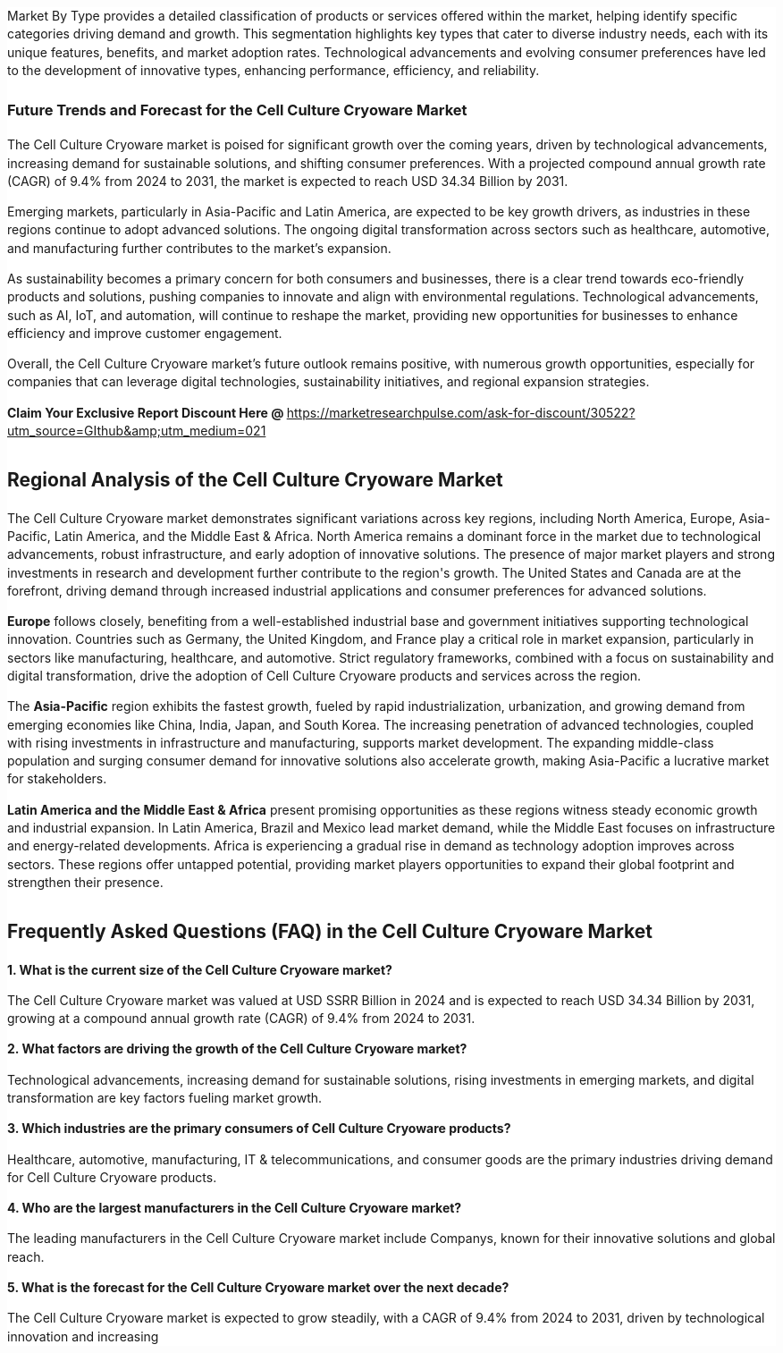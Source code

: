 Market By Type provides a detailed classification of products or services offered within the market, helping identify specific categories driving demand and growth. This segmentation highlights key types that cater to diverse industry needs, each with its unique features, benefits, and market adoption rates. Technological advancements and evolving consumer preferences have led to the development of innovative types, enhancing performance, efficiency, and reliability.</p><h3>Future Trends and Forecast for the Cell Culture Cryoware Market</h3><p>The Cell Culture Cryoware market is poised for significant growth over the coming years, driven by technological advancements, increasing demand for sustainable solutions, and shifting consumer preferences. With a projected compound annual growth rate (CAGR) of 9.4% from 2024 to 2031, the market is expected to reach USD 34.34 Billion by 2031.</p><p>Emerging markets, particularly in Asia-Pacific and Latin America, are expected to be key growth drivers, as industries in these regions continue to adopt advanced solutions. The ongoing digital transformation across sectors such as healthcare, automotive, and manufacturing further contributes to the market&rsquo;s expansion.</p><p>As sustainability becomes a primary concern for both consumers and businesses, there is a clear trend towards eco-friendly products and solutions, pushing companies to innovate and align with environmental regulations. Technological advancements, such as AI, IoT, and automation, will continue to reshape the market, providing new opportunities for businesses to enhance efficiency and improve customer engagement.</p><p>Overall, the Cell Culture Cryoware market&rsquo;s future outlook remains positive, with numerous growth opportunities, especially for companies that can leverage digital technologies, sustainability initiatives, and regional expansion strategies.</p><p><strong>Claim Your Exclusive Report Discount Here @ </strong><a href="https://marketresearchpulse.com/ask-for-discount/30522?utm_source=GIthub&amp;utm_medium=021">https://marketresearchpulse.com/ask-for-discount/30522?utm_source=GIthub&amp;utm_medium=021</a></p><h2><strong>Regional Analysis of the Cell Culture Cryoware Market</strong></h2><p>The Cell Culture Cryoware market demonstrates significant variations across key regions, including North America, Europe, Asia-Pacific, Latin America, and the Middle East &amp; Africa. North America remains a dominant force in the market due to technological advancements, robust infrastructure, and early adoption of innovative solutions. The presence of major market players and strong investments in research and development further contribute to the region's growth. The United States and Canada are at the forefront, driving demand through increased industrial applications and consumer preferences for advanced solutions.</p><p><strong>Europe</strong> follows closely, benefiting from a well-established industrial base and government initiatives supporting technological innovation. Countries such as Germany, the United Kingdom, and France play a critical role in market expansion, particularly in sectors like manufacturing, healthcare, and automotive. Strict regulatory frameworks, combined with a focus on sustainability and digital transformation, drive the adoption of Cell Culture Cryoware products and services across the region.</p><p>The <strong>Asia-Pacific</strong> region exhibits the fastest growth, fueled by rapid industrialization, urbanization, and growing demand from emerging economies like China, India, Japan, and South Korea. The increasing penetration of advanced technologies, coupled with rising investments in infrastructure and manufacturing, supports market development. The expanding middle-class population and surging consumer demand for innovative solutions also accelerate growth, making Asia-Pacific a lucrative market for stakeholders.</p><p><strong>Latin America and the Middle East &amp; Africa</strong> present promising opportunities as these regions witness steady economic growth and industrial expansion. In Latin America, Brazil and Mexico lead market demand, while the Middle East focuses on infrastructure and energy-related developments. Africa is experiencing a gradual rise in demand as technology adoption improves across sectors. These regions offer untapped potential, providing market players opportunities to expand their global footprint and strengthen their presence.</p><h2><strong>Frequently Asked Questions (FAQ) in the Cell Culture Cryoware Market</strong></h2><p><strong>1. What is the current size of the Cell Culture Cryoware market?</strong></p><p>The Cell Culture Cryoware market was valued at USD SSRR Billion in 2024 and is expected to reach USD 34.34 Billion by 2031, growing at a compound annual growth rate (CAGR) of 9.4% from 2024 to 2031.</p><p><strong>2. What factors are driving the growth of the Cell Culture Cryoware market?</strong></p><p>Technological advancements, increasing demand for sustainable solutions, rising investments in emerging markets, and digital transformation are key factors fueling market growth.</p><p><strong>3. Which industries are the primary consumers of Cell Culture Cryoware products?</strong></p><p>Healthcare, automotive, manufacturing, IT &amp; telecommunications, and consumer goods are the primary industries driving demand for Cell Culture Cryoware products.</p><p><strong>4. Who are the largest manufacturers in the Cell Culture Cryoware market?</strong></p><p>The leading manufacturers in the Cell Culture Cryoware market include Companys, known for their innovative solutions and global reach.</p><p><strong>5. What is the forecast for the Cell Culture Cryoware market over the next decade?</strong></p><p>The Cell Culture Cryoware market is expected to grow steadily, with a CAGR of 9.4% from 2024 to 2031, driven by technological innovation and increasing